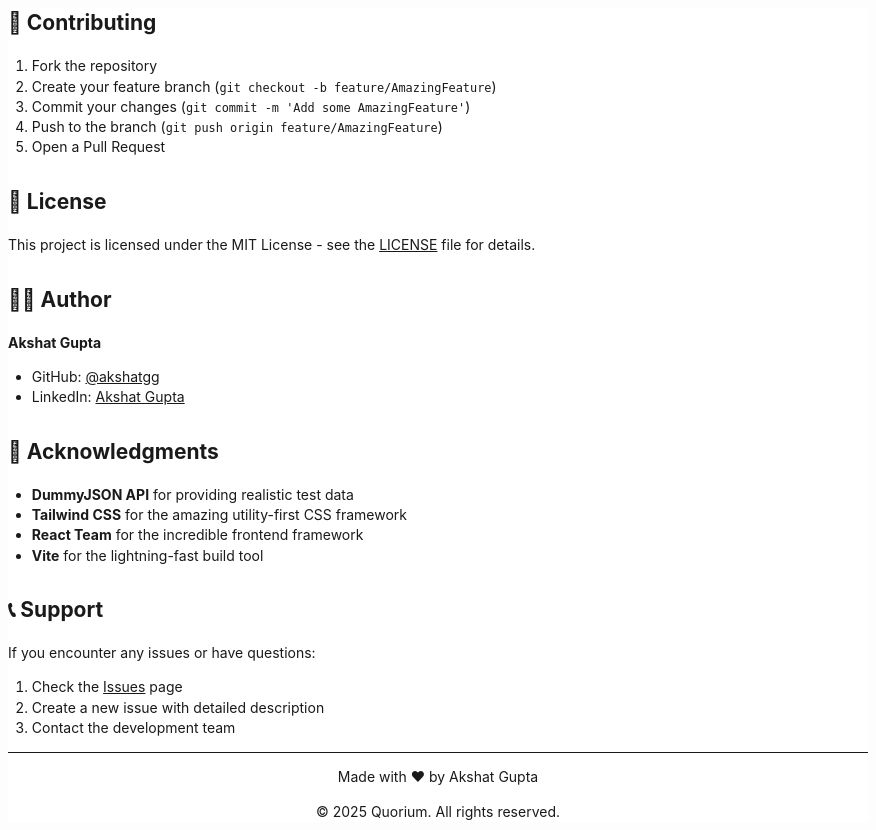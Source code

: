 ## 🤝 Contributing

1. Fork the repository
2. Create your feature branch (`git checkout -b feature/AmazingFeature`)
3. Commit your changes (`git commit -m 'Add some AmazingFeature'`)
4. Push to the branch (`git push origin feature/AmazingFeature`)
5. Open a Pull Request

## 📄 License

This project is licensed under the MIT License - see the [LICENSE](LICENSE) file for details.

## 👨‍💻 Author

**Akshat Gupta**
- GitHub: [@akshatgg](https://github.com/akshatgg)
- LinkedIn: [Akshat Gupta](https://linkedin.com/in/akshatgg)

## 🙏 Acknowledgments

- **DummyJSON API** for providing realistic test data
- **Tailwind CSS** for the amazing utility-first CSS framework
- **React Team** for the incredible frontend framework
- **Vite** for the lightning-fast build tool

## 📞 Support

If you encounter any issues or have questions:

1. Check the [Issues](https://github.com/akshatgg/Quorium/issues) page
2. Create a new issue with detailed description
3. Contact the development team

---

<div align="center">
  <p>Made with ❤️ by Akshat Gupta</p>
  <p>© 2025 Quorium. All rights reserved.</p>
</div>
